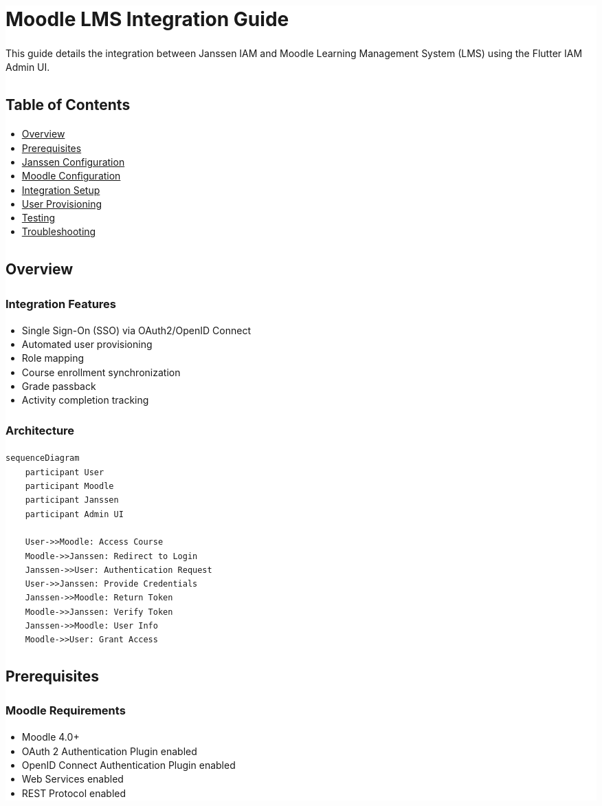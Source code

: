 # Moodle LMS Integration Guide

This guide details the integration between Janssen IAM and Moodle Learning Management System (LMS) using the Flutter IAM Admin UI.

## Table of Contents
- [Overview](#overview)
- [Prerequisites](#prerequisites)
- [Janssen Configuration](#janssen-configuration)
- [Moodle Configuration](#moodle-configuration)
- [Integration Setup](#integration-setup)
- [User Provisioning](#user-provisioning)
- [Testing](#testing)
- [Troubleshooting](#troubleshooting)

## Overview

### Integration Features
- Single Sign-On (SSO) via OAuth2/OpenID Connect
- Automated user provisioning
- Role mapping
- Course enrollment synchronization
- Grade passback
- Activity completion tracking

### Architecture
```mermaid
sequenceDiagram
    participant User
    participant Moodle
    participant Janssen
    participant Admin UI
    
    User->>Moodle: Access Course
    Moodle->>Janssen: Redirect to Login
    Janssen->>User: Authentication Request
    User->>Janssen: Provide Credentials
    Janssen->>Moodle: Return Token
    Moodle->>Janssen: Verify Token
    Janssen->>Moodle: User Info
    Moodle->>User: Grant Access
```

## Prerequisites

### Moodle Requirements
- Moodle 4.0+
- OAuth 2 Authentication Plugin enabled
- OpenID Connect Authentication Plugin enabled
- Web Services enabled
- REST Protocol enabled
